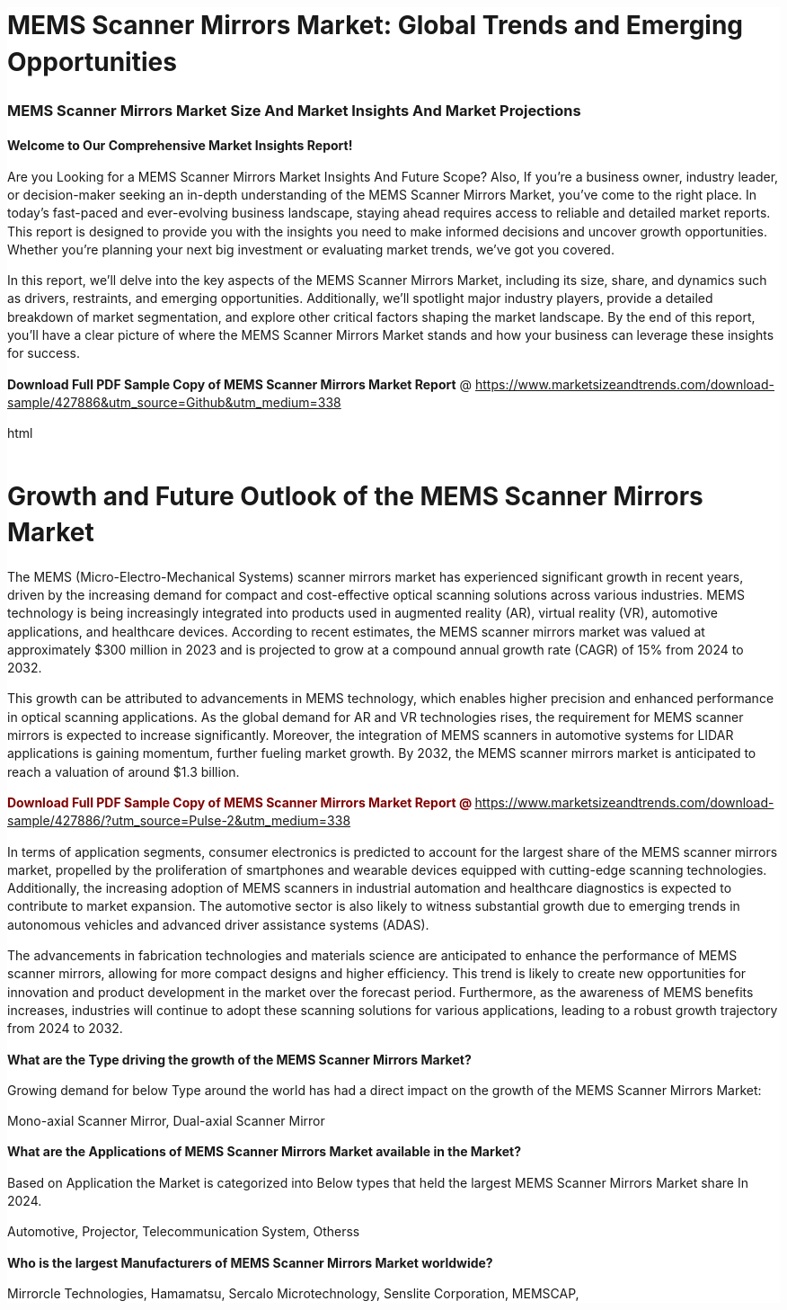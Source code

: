 <h1> MEMS Scanner Mirrors Market: Global Trends and Emerging Opportunities</h1><div class="" data-test-id=""><h3><span class="">MEMS Scanner Mirrors Market Size And Market Insights And Market Projections</span></h3></div><div class="" data-test-id=""><p><strong>Welcome to Our Comprehensive Market Insights Report!</strong></p><p>Are you Looking for a MEMS Scanner Mirrors Market Insights And Future Scope? Also, If you&rsquo;re a business owner, industry leader, or decision-maker seeking an in-depth understanding of the MEMS Scanner Mirrors Market, you&rsquo;ve come to the right place. In today&rsquo;s fast-paced and ever-evolving business landscape, staying ahead requires access to reliable and detailed market reports. This report is designed to provide you with the insights you need to make informed decisions and uncover growth opportunities. Whether you&rsquo;re planning your next big investment or evaluating market trends, we&rsquo;ve got you covered.</p><p>In this report, we&rsquo;ll delve into the key aspects of the MEMS Scanner Mirrors Market, including its size, share, and dynamics such as drivers, restraints, and emerging opportunities. Additionally, we&rsquo;ll spotlight major industry players, provide a detailed breakdown of market segmentation, and explore other critical factors shaping the market landscape. By the end of this report, you&rsquo;ll have a clear picture of where the MEMS Scanner Mirrors Market stands and how your business can leverage these insights for success.</p><p><strong>Download Full PDF Sample Copy of MEMS Scanner Mirrors Market Report</strong> @ <a href="https://www.marketsizeandtrends.com/download-sample/427886&utm_source=Github&utm_medium=338" target="_blank">https://www.marketsizeandtrends.com/download-sample/427886&utm_source=Github&utm_medium=338</a></p></div><div class="" data-test-id=""><p><span class="">html<!DOCTYPE html><html lang="en"><head>    <meta charset="UTF-8">    <meta name="viewport" content="width=device-width, initial-scale=1.0">    <title>MEMS Scanner Mirrors Market Insights</title></head><body>    <h1>Growth and Future Outlook of the MEMS Scanner Mirrors Market</h1>    <p>The MEMS (Micro-Electro-Mechanical Systems) scanner mirrors market has experienced significant growth in recent years, driven by the increasing demand for compact and cost-effective optical scanning solutions across various industries. MEMS technology is being increasingly integrated into products used in augmented reality (AR), virtual reality (VR), automotive applications, and healthcare devices. According to recent estimates, the MEMS scanner mirrors market was valued at approximately $300 million in 2023 and is projected to grow at a compound annual growth rate (CAGR) of 15% from 2024 to 2032.</p>        <p>This growth can be attributed to advancements in MEMS technology, which enables higher precision and enhanced performance in optical scanning applications. As the global demand for AR and VR technologies rises, the requirement for MEMS scanner mirrors is expected to increase significantly. Moreover, the integration of MEMS scanners in automotive systems for LIDAR applications is gaining momentum, further fueling market growth. By 2032, the MEMS scanner mirrors market is anticipated to reach a valuation of around $1.3 billion.</p>        <p><strong><span style="color: #800000;">Download Full PDF Sample Copy of MEMS Scanner Mirrors Market Report @</span>&nbsp;</strong><a href="https://www.marketsizeandtrends.com/download-sample/427886/?utm_source=Pulse-2&amp;utm_medium=338">https://www.marketsizeandtrends.com/download-sample/427886/?utm_source=Pulse-2&amp;utm_medium=338</a></p>    <p>In terms of application segments, consumer electronics is predicted to account for the largest share of the MEMS scanner mirrors market, propelled by the proliferation of smartphones and wearable devices equipped with cutting-edge scanning technologies. Additionally, the increasing adoption of MEMS scanners in industrial automation and healthcare diagnostics is expected to contribute to market expansion. The automotive sector is also likely to witness substantial growth due to emerging trends in autonomous vehicles and advanced driver assistance systems (ADAS).</p>        <p>The advancements in fabrication technologies and materials science are anticipated to enhance the performance of MEMS scanner mirrors, allowing for more compact designs and higher efficiency. This trend is likely to create new opportunities for innovation and product development in the market over the forecast period. Furthermore, as the awareness of MEMS benefits increases, industries will continue to adopt these scanning solutions for various applications, leading to a robust growth trajectory from 2024 to 2032.</p></body></html></span></p><p><strong><span class="">What are the&nbsp;Type driving the growth of the MEMS Scanner Mirrors Market?</span></strong></p></div><div class="" data-test-id=""><p><span class="">Growing demand for below Type around the world has had a direct impact on the growth of the MEMS Scanner Mirrors Market:</span></p></div><div class="" data-test-id=""><p>Mono-axial Scanner Mirror, Dual-axial Scanner Mirror</p><p><span class=""><strong>What are the&nbsp;Applications&nbsp;of MEMS Scanner Mirrors Market available in the Market?</strong></span></p></div><div class="" data-test-id=""><p><span class="">Based on Application the Market is categorized into Below types that held the largest MEMS Scanner Mirrors Market share In 2024.</span></p></div><div class="" data-test-id=""><p><span class="">Automotive, Projector, Telecommunication System, Otherss</span></p><p><span class=""><strong>Who is the largest Manufacturers of MEMS Scanner Mirrors Market worldwide?</strong></span></p></div><div class="" data-test-id=""><p><span class="">Mirrorcle Technologies, Hamamatsu, Sercalo Microtechnology, Senslite Corporation, MEMSCAP,